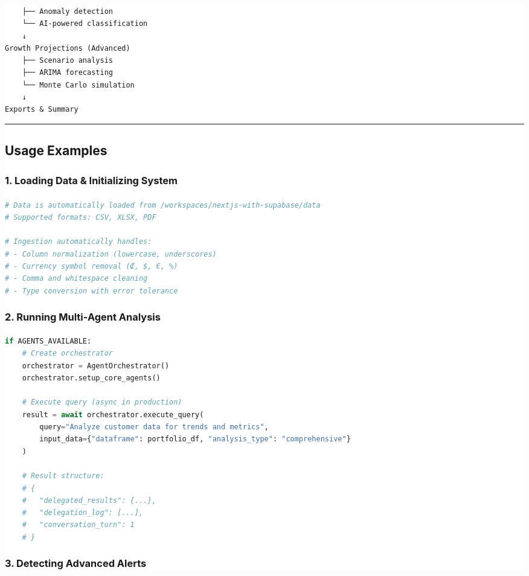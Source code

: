 ```
    ├── Anomaly detection
    └── AI-powered classification
    ↓
Growth Projections (Advanced)
    ├── Scenario analysis
    ├── ARIMA forecasting
    └── Monte Carlo simulation
    ↓
Exports & Summary
```

---

## Usage Examples

### 1. Loading Data & Initializing System

```python
# Data is automatically loaded from /workspaces/nextjs-with-supabase/data
# Supported formats: CSV, XLSX, PDF

# Ingestion automatically handles:
# - Column normalization (lowercase, underscores)
# - Currency symbol removal (₡, $, €, %)
# - Comma and whitespace cleaning
# - Type conversion with error tolerance
```

### 2. Running Multi-Agent Analysis

```python
if AGENTS_AVAILABLE:
    # Create orchestrator
    orchestrator = AgentOrchestrator()
    orchestrator.setup_core_agents()
    
    # Execute query (async in production)
    result = await orchestrator.execute_query(
        query="Analyze customer data for trends and metrics",
        input_data={"dataframe": portfolio_df, "analysis_type": "comprehensive"}
    )
    
    # Result structure:
    # {
    #   "delegated_results": {...},
    #   "delegation_log": [...],
    #   "conversation_turn": 1
    # }
```

### 3. Detecting Advanced Alerts

